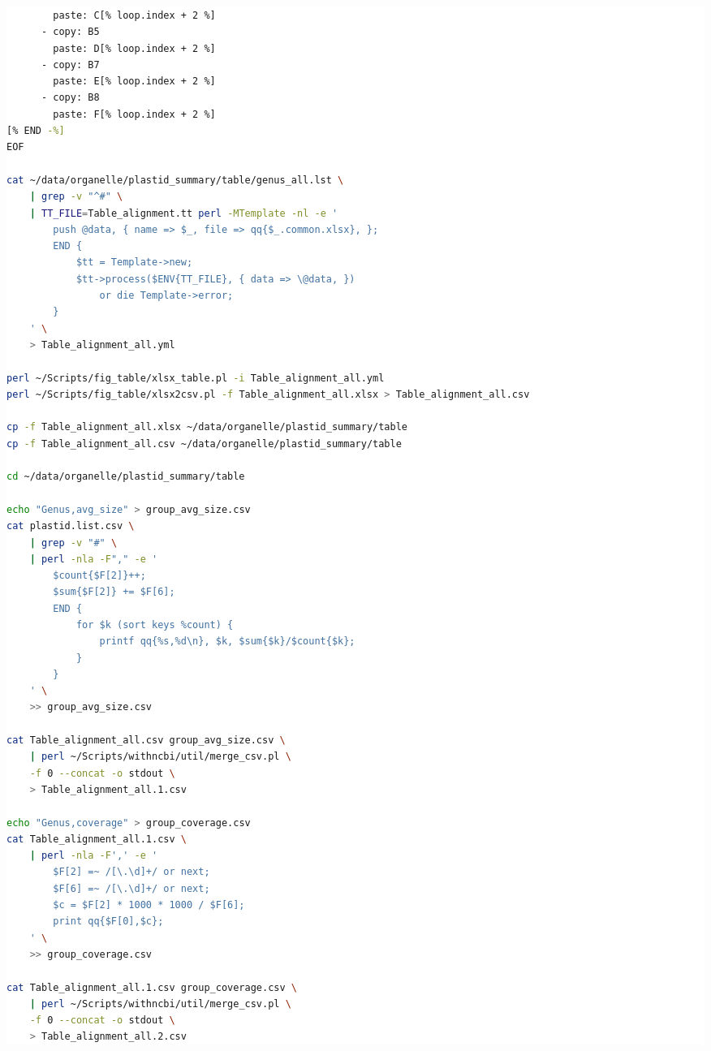 ```bash
        paste: C[% loop.index + 2 %]
      - copy: B5
        paste: D[% loop.index + 2 %]
      - copy: B7
        paste: E[% loop.index + 2 %]
      - copy: B8
        paste: F[% loop.index + 2 %]
[% END -%]
EOF

cat ~/data/organelle/plastid_summary/table/genus_all.lst \
    | grep -v "^#" \
    | TT_FILE=Table_alignment.tt perl -MTemplate -nl -e '
        push @data, { name => $_, file => qq{$_.common.xlsx}, }; 
        END {
            $tt = Template->new;
            $tt->process($ENV{TT_FILE}, { data => \@data, })
                or die Template->error;
        }
    ' \
    > Table_alignment_all.yml

perl ~/Scripts/fig_table/xlsx_table.pl -i Table_alignment_all.yml
perl ~/Scripts/fig_table/xlsx2csv.pl -f Table_alignment_all.xlsx > Table_alignment_all.csv

cp -f Table_alignment_all.xlsx ~/data/organelle/plastid_summary/table
cp -f Table_alignment_all.csv ~/data/organelle/plastid_summary/table

cd ~/data/organelle/plastid_summary/table

echo "Genus,avg_size" > group_avg_size.csv
cat plastid.list.csv \
    | grep -v "#" \
    | perl -nla -F"," -e '
        $count{$F[2]}++;
        $sum{$F[2]} += $F[6];
        END {
            for $k (sort keys %count) {
                printf qq{%s,%d\n}, $k, $sum{$k}/$count{$k};
            }
        }
    ' \
    >> group_avg_size.csv

cat Table_alignment_all.csv group_avg_size.csv \
    | perl ~/Scripts/withncbi/util/merge_csv.pl \
    -f 0 --concat -o stdout \
    > Table_alignment_all.1.csv

echo "Genus,coverage" > group_coverage.csv
cat Table_alignment_all.1.csv \
    | perl -nla -F',' -e '
        $F[2] =~ /[\.\d]+/ or next;
        $F[6] =~ /[\.\d]+/ or next;
        $c = $F[2] * 1000 * 1000 / $F[6];
        print qq{$F[0],$c};
    ' \
    >> group_coverage.csv

cat Table_alignment_all.1.csv group_coverage.csv \
    | perl ~/Scripts/withncbi/util/merge_csv.pl \
    -f 0 --concat -o stdout \
    > Table_alignment_all.2.csv
```